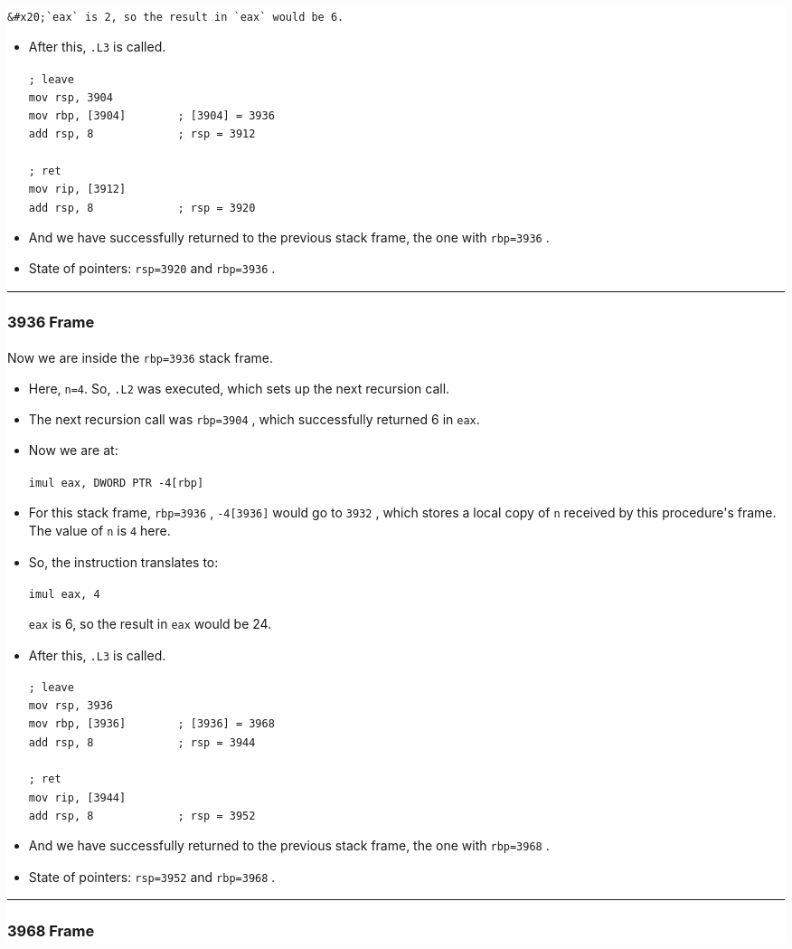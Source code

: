     &#x20;`eax` is 2, so the result in `eax` would be 6.
*   After this, `.L3` is called.

    ```
    ; leave
    mov rsp, 3904
    mov rbp, [3904]        ; [3904] = 3936
    add rsp, 8             ; rsp = 3912

    ; ret
    mov rip, [3912]
    add rsp, 8             ; rsp = 3920
    ```
* And we have successfully returned to the previous stack frame, the one with `rbp=3936` .
* State of pointers: `rsp=3920` and `rbp=3936` .

***

### 3936 Frame

Now we are inside the `rbp=3936` stack frame.

* Here, `n=4`. So, `.L2` was executed, which sets up the next recursion call.
* The next recursion call was `rbp=3904` , which successfully returned 6 in `eax`.
*   Now we are at:

    ```
    imul eax, DWORD PTR -4[rbp]
    ```
* For this stack frame, `rbp=3936` , `-4[3936]` would go to `3932` , which stores a local copy of `n` received by this procedure's frame. The value of `n` is `4` here.
*   So, the instruction translates to:

    ```
    imul eax, 4
    ```

    `eax` is 6, so the result in `eax` would be 24.
*   After this, `.L3` is called.

    ```
    ; leave
    mov rsp, 3936
    mov rbp, [3936]        ; [3936] = 3968
    add rsp, 8             ; rsp = 3944

    ; ret
    mov rip, [3944]
    add rsp, 8             ; rsp = 3952
    ```
* And we have successfully returned to the previous stack frame, the one with `rbp=3968` .
* State of pointers: `rsp=3952` and `rbp=3968` .

***

### 3968 Frame

